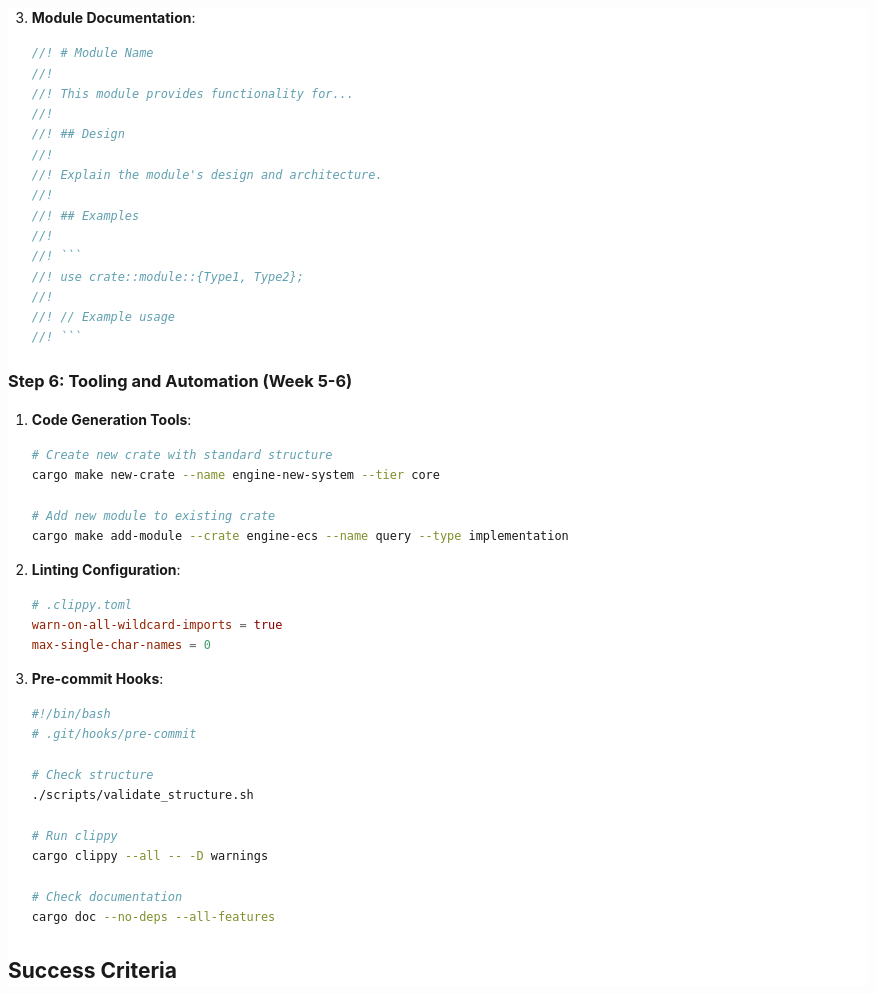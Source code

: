 3. **Module Documentation**:
   ```rust
   //! # Module Name
   //! 
   //! This module provides functionality for...
   //! 
   //! ## Design
   //! 
   //! Explain the module's design and architecture.
   //! 
   //! ## Examples
   //! 
   //! ```
   //! use crate::module::{Type1, Type2};
   //! 
   //! // Example usage
   //! ```
   ```

### Step 6: Tooling and Automation (Week 5-6)

1. **Code Generation Tools**:
   ```bash
   # Create new crate with standard structure
   cargo make new-crate --name engine-new-system --tier core
   
   # Add new module to existing crate
   cargo make add-module --crate engine-ecs --name query --type implementation
   ```

2. **Linting Configuration**:
   ```toml
   # .clippy.toml
   warn-on-all-wildcard-imports = true
   max-single-char-names = 0
   ```

3. **Pre-commit Hooks**:
   ```bash
   #!/bin/bash
   # .git/hooks/pre-commit
   
   # Check structure
   ./scripts/validate_structure.sh
   
   # Run clippy
   cargo clippy --all -- -D warnings
   
   # Check documentation
   cargo doc --no-deps --all-features
   ```

## Success Criteria
